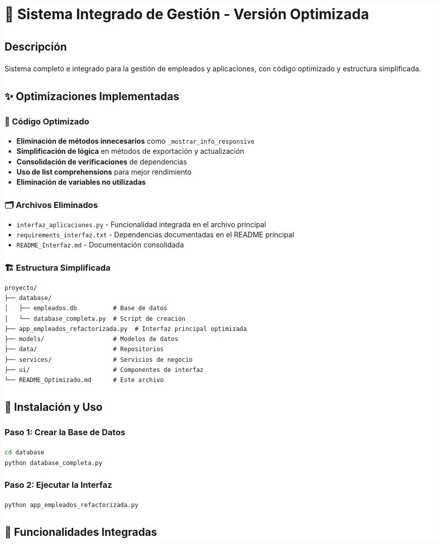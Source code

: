 # 🚀 Sistema Integrado de Gestión - Versión Optimizada

## Descripción
Sistema completo e integrado para la gestión de empleados y aplicaciones, con código optimizado y estructura simplificada.

## ✨ Optimizaciones Implementadas

### 🔧 Código Optimizado
- **Eliminación de métodos innecesarios** como `_mostrar_info_responsive`
- **Simplificación de lógica** en métodos de exportación y actualización
- **Consolidación de verificaciones** de dependencias
- **Uso de list comprehensions** para mejor rendimiento
- **Eliminación de variables no utilizadas**

### 🗂️ Archivos Eliminados
- `interfaz_aplicaciones.py` - Funcionalidad integrada en el archivo principal
- `requirements_interfaz.txt` - Dependencias documentadas en el README principal
- `README_Interfaz.md` - Documentación consolidada

### 🏗️ Estructura Simplificada
```
proyecto/
├── database/
│   ├── empleados.db          # Base de datos
│   └── database_completa.py  # Script de creación
├── app_empleados_refactorizada.py  # Interfaz principal optimizada
├── models/                   # Modelos de datos
├── data/                     # Repositorios
├── services/                 # Servicios de negocio
├── ui/                       # Componentes de interfaz
└── README_Optimizado.md      # Este archivo
```

## 🚀 Instalación y Uso

### Paso 1: Crear la Base de Datos
```bash
cd database
python database_completa.py
```

### Paso 2: Ejecutar la Interfaz
```bash
python app_empleados_refactorizada.py
```

## 📱 Funcionalidades Integradas
